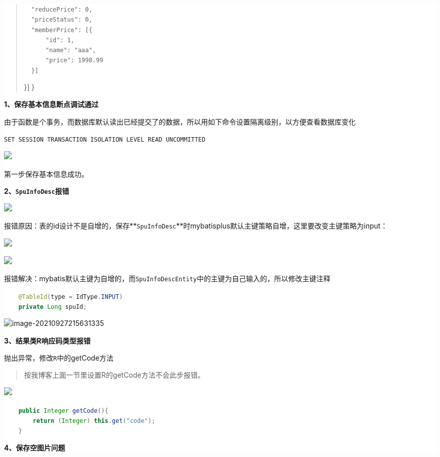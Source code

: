 > 		"reducePrice": 0,
> 		"priceStatus": 0,
> 		"memberPrice": [{
> 			"id": 1,
> 			"name": "aaa",
> 			"price": 1998.99
> 		}]
> 	}]
> }
> ```

**1、保存基本信息断点调试通过**

由于函数是个事务，而数据库默认读出已经提交了的数据，所以用如下命令设置隔离级别，以方便查看数据库变化

```
SET SESSION TRANSACTION ISOLATION LEVEL READ UNCOMMITTED
```

![](https://i-blog.csdnimg.cn/blog_migrate/7064d7dad1726c26d078cceae07f0469.png)

第一步保存基本信息成功。 

**2、`SpuInfoDesc`报错**

![](https://i-blog.csdnimg.cn/blog_migrate/a674c1fb61289303cf35b0a6f64b3969.png)

报错原因：表的id设计不是自增的，保存**`SpuInfoDesc`**时mybatisplus默认主键策略自增，这里要改变主键策略为input：

![](https://i-blog.csdnimg.cn/blog_migrate/9e9123bb008cef867fc5345cc1f9e8af.png)

![](https://i-blog.csdnimg.cn/blog_migrate/074e8dc36fd6942ea726b1c0997b63b4.png)

报错解决：mybatis默认主键为自增的，而`SpuInfoDescEntity`中的主键为自己输入的，所以修改主键注释

```java
	@TableId(type = IdType.INPUT)
	private Long spuId;
```

![image-20210927215631335](https://i-blog.csdnimg.cn/blog_migrate/01421185026d94198aaf2c9aa9ed7578.png)

**3、结果类R响应码类型报错**

抛出异常，修改`R`中的getCode方法

> 按我博客上面一节里设置R的getCode方法不会此步报错。 

![](https://i-blog.csdnimg.cn/blog_migrate/e0d7367015ef6883e6436e640ee4e99b.png)

```java
	public Integer getCode(){
		return (Integer) this.get("code");
	}
```

**4、保存空图片问题**
